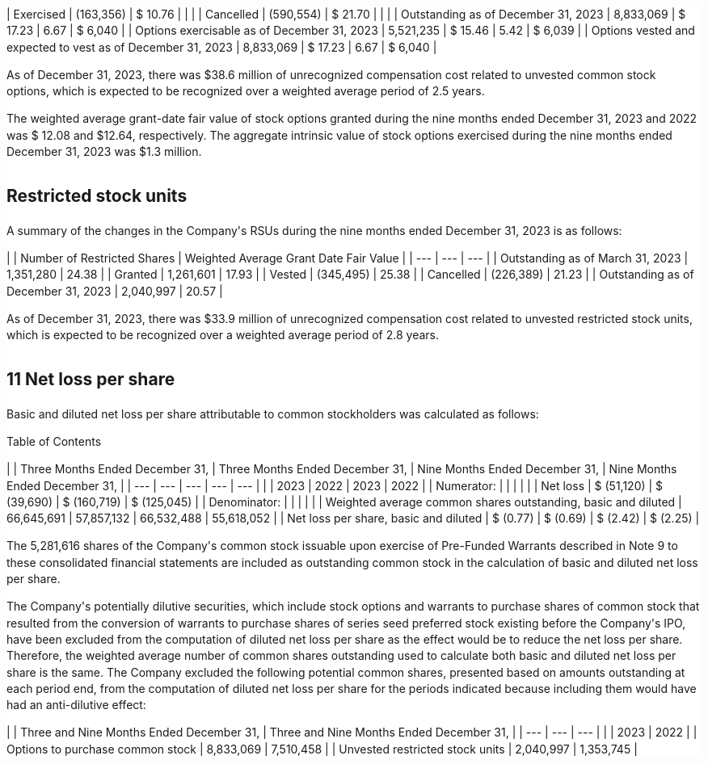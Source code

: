 | Exercised | (163,356) | $ 10.76 | | |
| Cancelled | (590,554) | $ 21.70 | | |
| Outstanding as of December 31, 2023 | 8,833,069 | $ 17.23 | 6.67 | $ 6,040 |
| Options exercisable as of December 31, 2023 | 5,521,235 | $ 15.46 | 5.42 | $ 6,039 |
| Options vested and expected to vest as of December 31, 2023 | 8,833,069 | $ 17.23 | 6.67 | $ 6,040 |</p>
<p>As of December 31, 2023, there was $38.6 million of unrecognized compensation cost related to unvested common stock options, which is expected to be recognized over a weighted average period of 2.5 years.</p>
<p>The weighted average grant-date fair value of stock options granted during the nine months ended December 31, 2023 and 2022 was $ 12.08 and $12.64, respectively. The aggregate intrinsic value of stock options exercised during the nine months ended December 31, 2023 was $1.3 million.</p>
<h2>Restricted stock units</h2>
<p>A summary of the changes in the Company's RSUs during the nine months ended December 31, 2023 is as follows:</p>
<p>| | Number of Restricted Shares | Weighted Average Grant Date Fair Value |
| --- | --- | --- |
| Outstanding as of March 31, 2023 | 1,351,280 | 24.38 |
| Granted | 1,261,601 | 17.93 |
| Vested | (345,495) | 25.38 |
| Cancelled | (226,389) | 21.23 |
| Outstanding as of December 31, 2023 | 2,040,997 | 20.57 |</p>
<p>As of December 31, 2023, there was $33.9 million of unrecognized compensation cost related to unvested restricted stock units, which is expected to be recognized over a weighted average period of 2.8 years.</p>
<h2>11 Net loss per share</h2>
<p>Basic and diluted net loss per share attributable to common stockholders was calculated as follows:</p>
<p>Table of Contents</p>
<p>| | Three Months Ended December 31, | Three Months Ended December 31, | Nine Months Ended December 31, | Nine Months Ended December 31, |
| --- | --- | --- | --- | --- |
| | 2023 | 2022 | 2023 | 2022 |
| Numerator: | | | | |
| Net loss | $ (51,120) | $ (39,690) | $ (160,719) | $ (125,045) |
| Denominator: | | | | |
| Weighted average common shares outstanding, basic and diluted | 66,645,691 | 57,857,132 | 66,532,488 | 55,618,052 |
| Net loss per share, basic and diluted | $ (0.77) | $ (0.69) | $ (2.42) | $ (2.25) |</p>
<p>The 5,281,616 shares of the Company's common stock issuable upon exercise of Pre-Funded Warrants described in Note 9 to these consolidated financial statements are included as outstanding common stock in the calculation of basic and diluted net loss per share.</p>
<p>The Company's potentially dilutive securities, which include stock options and warrants to purchase shares of common stock that resulted from the conversion of warrants to purchase shares of series seed preferred stock existing before the Company's IPO, have been excluded from the computation of diluted net loss per share as the effect would be to reduce the net loss per share. Therefore, the weighted average number of common shares outstanding used to calculate both basic and diluted net loss per share is the same. The Company excluded the following potential common shares, presented based on amounts outstanding at each period end, from the computation of diluted net loss per share for the periods indicated because including them would have had an anti-dilutive effect:</p>
<p>| | Three and Nine Months Ended December 31, | Three and Nine Months Ended December 31, |
| --- | --- | --- |
| | 2023 | 2022 |
| Options to purchase common stock | 8,833,069 | 7,510,458 |
| Unvested restricted stock units | 2,040,997 | 1,353,745 |